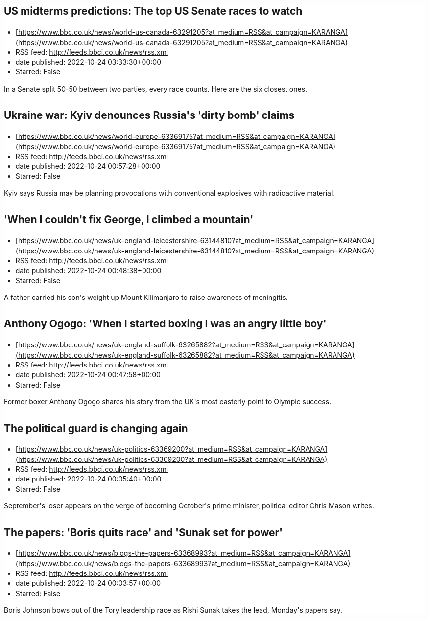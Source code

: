 ## US midterms predictions: The top US Senate races to watch
 - [https://www.bbc.co.uk/news/world-us-canada-63291205?at_medium=RSS&at_campaign=KARANGA](https://www.bbc.co.uk/news/world-us-canada-63291205?at_medium=RSS&at_campaign=KARANGA)
 - RSS feed: http://feeds.bbci.co.uk/news/rss.xml
 - date published: 2022-10-24 03:33:30+00:00
 - Starred: False

In a Senate split 50-50 between two parties, every race counts. Here are the six closest ones.

## Ukraine war: Kyiv denounces Russia's 'dirty bomb' claims
 - [https://www.bbc.co.uk/news/world-europe-63369175?at_medium=RSS&at_campaign=KARANGA](https://www.bbc.co.uk/news/world-europe-63369175?at_medium=RSS&at_campaign=KARANGA)
 - RSS feed: http://feeds.bbci.co.uk/news/rss.xml
 - date published: 2022-10-24 00:57:28+00:00
 - Starred: False

Kyiv says Russia may be planning provocations with conventional explosives with radioactive material.

## 'When I couldn't fix George, I climbed a mountain'
 - [https://www.bbc.co.uk/news/uk-england-leicestershire-63144810?at_medium=RSS&at_campaign=KARANGA](https://www.bbc.co.uk/news/uk-england-leicestershire-63144810?at_medium=RSS&at_campaign=KARANGA)
 - RSS feed: http://feeds.bbci.co.uk/news/rss.xml
 - date published: 2022-10-24 00:48:38+00:00
 - Starred: False

A father carried his son's weight up Mount Kilimanjaro to raise awareness of meningitis.

## Anthony Ogogo: 'When I started boxing I was an angry little boy'
 - [https://www.bbc.co.uk/news/uk-england-suffolk-63265882?at_medium=RSS&at_campaign=KARANGA](https://www.bbc.co.uk/news/uk-england-suffolk-63265882?at_medium=RSS&at_campaign=KARANGA)
 - RSS feed: http://feeds.bbci.co.uk/news/rss.xml
 - date published: 2022-10-24 00:47:58+00:00
 - Starred: False

Former boxer Anthony Ogogo shares his story from the UK's most easterly point to Olympic success.

## The political guard is changing again
 - [https://www.bbc.co.uk/news/uk-politics-63369200?at_medium=RSS&at_campaign=KARANGA](https://www.bbc.co.uk/news/uk-politics-63369200?at_medium=RSS&at_campaign=KARANGA)
 - RSS feed: http://feeds.bbci.co.uk/news/rss.xml
 - date published: 2022-10-24 00:05:40+00:00
 - Starred: False

September's loser appears on the verge of becoming October's prime minister, political editor Chris Mason writes.

## The papers: 'Boris quits race' and 'Sunak set for power'
 - [https://www.bbc.co.uk/news/blogs-the-papers-63368993?at_medium=RSS&at_campaign=KARANGA](https://www.bbc.co.uk/news/blogs-the-papers-63368993?at_medium=RSS&at_campaign=KARANGA)
 - RSS feed: http://feeds.bbci.co.uk/news/rss.xml
 - date published: 2022-10-24 00:03:57+00:00
 - Starred: False

Boris Johnson bows out of the Tory leadership race as Rishi Sunak takes the lead, Monday's papers say.
